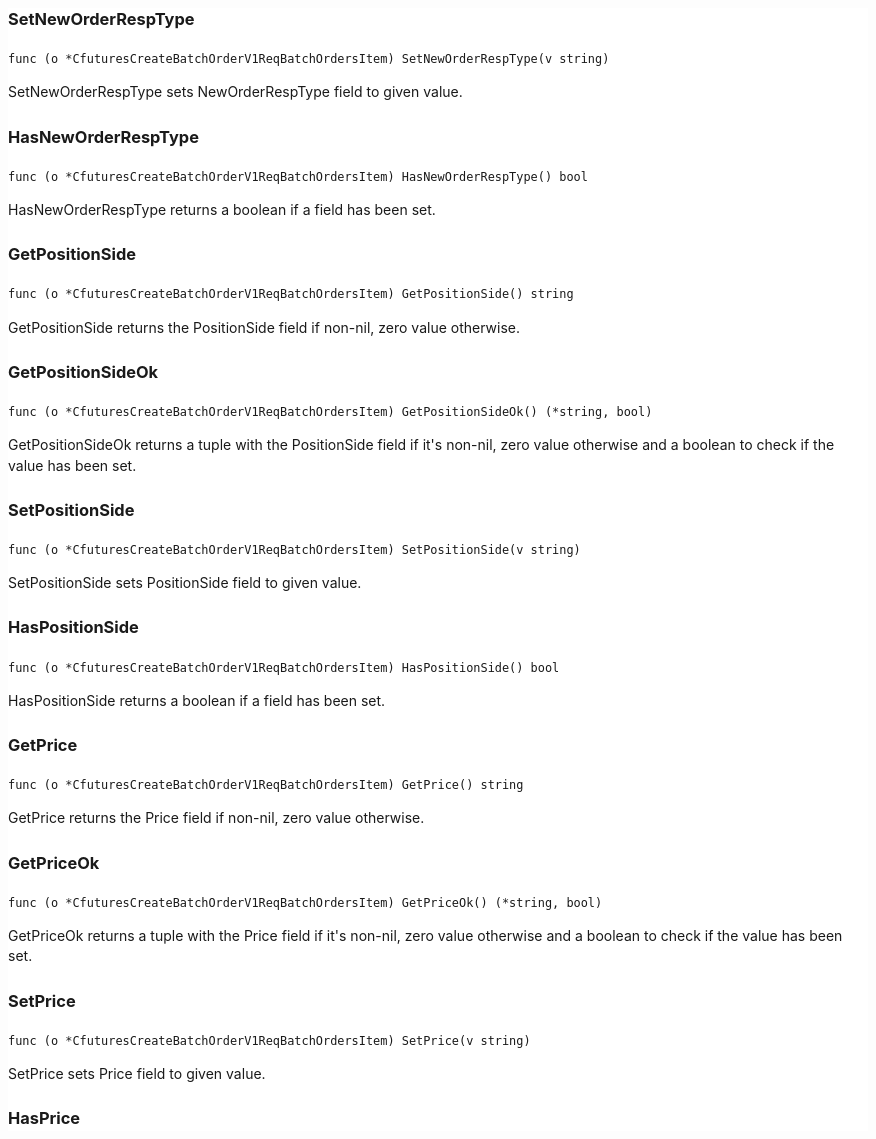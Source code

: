### SetNewOrderRespType

`func (o *CfuturesCreateBatchOrderV1ReqBatchOrdersItem) SetNewOrderRespType(v string)`

SetNewOrderRespType sets NewOrderRespType field to given value.

### HasNewOrderRespType

`func (o *CfuturesCreateBatchOrderV1ReqBatchOrdersItem) HasNewOrderRespType() bool`

HasNewOrderRespType returns a boolean if a field has been set.

### GetPositionSide

`func (o *CfuturesCreateBatchOrderV1ReqBatchOrdersItem) GetPositionSide() string`

GetPositionSide returns the PositionSide field if non-nil, zero value otherwise.

### GetPositionSideOk

`func (o *CfuturesCreateBatchOrderV1ReqBatchOrdersItem) GetPositionSideOk() (*string, bool)`

GetPositionSideOk returns a tuple with the PositionSide field if it's non-nil, zero value otherwise
and a boolean to check if the value has been set.

### SetPositionSide

`func (o *CfuturesCreateBatchOrderV1ReqBatchOrdersItem) SetPositionSide(v string)`

SetPositionSide sets PositionSide field to given value.

### HasPositionSide

`func (o *CfuturesCreateBatchOrderV1ReqBatchOrdersItem) HasPositionSide() bool`

HasPositionSide returns a boolean if a field has been set.

### GetPrice

`func (o *CfuturesCreateBatchOrderV1ReqBatchOrdersItem) GetPrice() string`

GetPrice returns the Price field if non-nil, zero value otherwise.

### GetPriceOk

`func (o *CfuturesCreateBatchOrderV1ReqBatchOrdersItem) GetPriceOk() (*string, bool)`

GetPriceOk returns a tuple with the Price field if it's non-nil, zero value otherwise
and a boolean to check if the value has been set.

### SetPrice

`func (o *CfuturesCreateBatchOrderV1ReqBatchOrdersItem) SetPrice(v string)`

SetPrice sets Price field to given value.

### HasPrice
